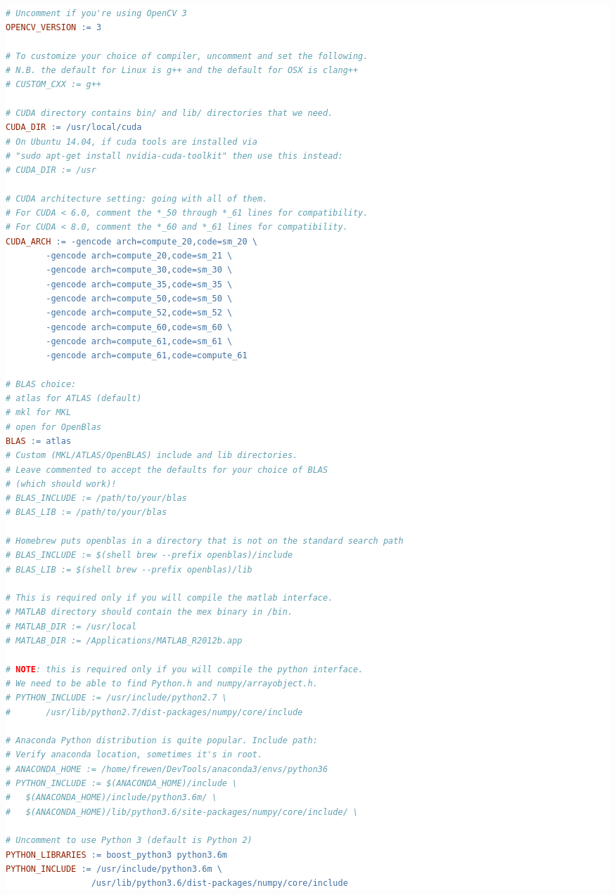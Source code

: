 ```makefile
# Uncomment if you're using OpenCV 3
OPENCV_VERSION := 3

# To customize your choice of compiler, uncomment and set the following.
# N.B. the default for Linux is g++ and the default for OSX is clang++
# CUSTOM_CXX := g++

# CUDA directory contains bin/ and lib/ directories that we need.
CUDA_DIR := /usr/local/cuda
# On Ubuntu 14.04, if cuda tools are installed via
# "sudo apt-get install nvidia-cuda-toolkit" then use this instead:
# CUDA_DIR := /usr

# CUDA architecture setting: going with all of them.
# For CUDA < 6.0, comment the *_50 through *_61 lines for compatibility.
# For CUDA < 8.0, comment the *_60 and *_61 lines for compatibility.
CUDA_ARCH := -gencode arch=compute_20,code=sm_20 \
		-gencode arch=compute_20,code=sm_21 \
		-gencode arch=compute_30,code=sm_30 \
		-gencode arch=compute_35,code=sm_35 \
		-gencode arch=compute_50,code=sm_50 \
		-gencode arch=compute_52,code=sm_52 \
		-gencode arch=compute_60,code=sm_60 \
		-gencode arch=compute_61,code=sm_61 \
		-gencode arch=compute_61,code=compute_61

# BLAS choice:
# atlas for ATLAS (default)
# mkl for MKL
# open for OpenBlas
BLAS := atlas
# Custom (MKL/ATLAS/OpenBLAS) include and lib directories.
# Leave commented to accept the defaults for your choice of BLAS
# (which should work)!
# BLAS_INCLUDE := /path/to/your/blas
# BLAS_LIB := /path/to/your/blas

# Homebrew puts openblas in a directory that is not on the standard search path
# BLAS_INCLUDE := $(shell brew --prefix openblas)/include
# BLAS_LIB := $(shell brew --prefix openblas)/lib

# This is required only if you will compile the matlab interface.
# MATLAB directory should contain the mex binary in /bin.
# MATLAB_DIR := /usr/local
# MATLAB_DIR := /Applications/MATLAB_R2012b.app

# NOTE: this is required only if you will compile the python interface.
# We need to be able to find Python.h and numpy/arrayobject.h.
# PYTHON_INCLUDE := /usr/include/python2.7 \
#		/usr/lib/python2.7/dist-packages/numpy/core/include

# Anaconda Python distribution is quite popular. Include path:
# Verify anaconda location, sometimes it's in root.
# ANACONDA_HOME := /home/frewen/DevTools/anaconda3/envs/python36
# PYTHON_INCLUDE := $(ANACONDA_HOME)/include \
#	$(ANACONDA_HOME)/include/python3.6m/ \
#	$(ANACONDA_HOME)/lib/python3.6/site-packages/numpy/core/include/ \ 

# Uncomment to use Python 3 (default is Python 2)
PYTHON_LIBRARIES := boost_python3 python3.6m
PYTHON_INCLUDE := /usr/include/python3.6m \
                 /usr/lib/python3.6/dist-packages/numpy/core/include

```